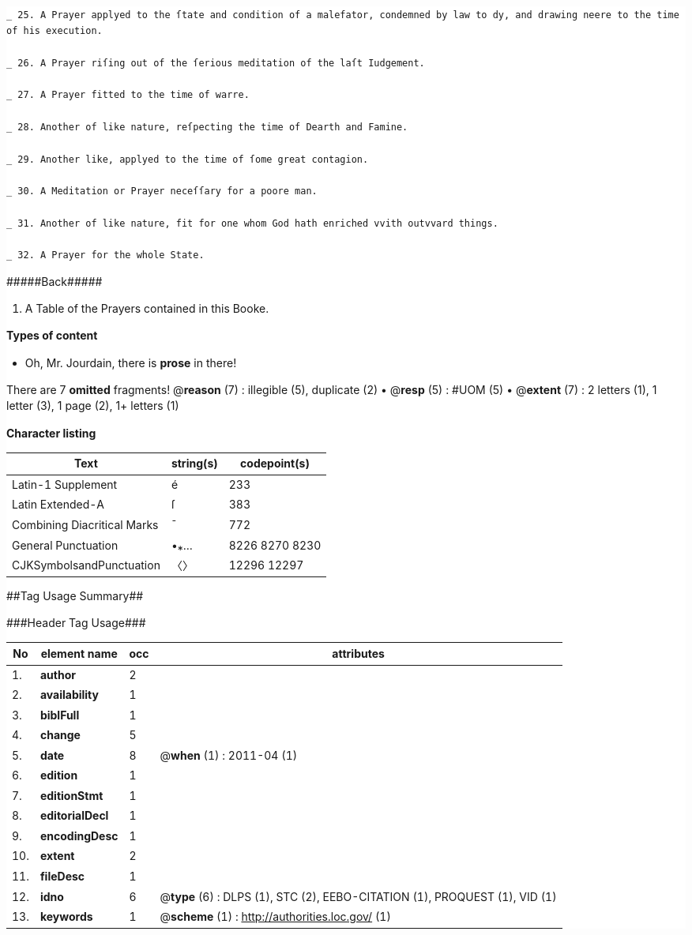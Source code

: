     _ 25. A Prayer applyed to the ſtate and condition of a malefator, condemned by law to dy, and drawing neere to the time of his execution.

    _ 26. A Prayer riſing out of the ſerious meditation of the laſt Iudgement.

    _ 27. A Prayer fitted to the time of warre.

    _ 28. Another of like nature, reſpecting the time of Dearth and Famine.

    _ 29. Another like, applyed to the time of ſome great contagion.

    _ 30. A Meditation or Prayer neceſſary for a poore man.

    _ 31. Another of like nature, fit for one whom God hath enriched vvith outvvard things.

    _ 32. A Prayer for the whole State.

#####Back#####

1. A Table of the Prayers contained in this Booke.

**Types of content**

  * Oh, Mr. Jourdain, there is **prose** in there!

There are 7 **omitted** fragments! 
 @__reason__ (7) : illegible (5), duplicate (2)  •  @__resp__ (5) : #UOM (5)  •  @__extent__ (7) : 2 letters (1), 1 letter (3), 1 page (2), 1+ letters (1)

**Character listing**


|Text|string(s)|codepoint(s)|
|---|---|---|
|Latin-1 Supplement|é|233|
|Latin Extended-A|ſ|383|
|Combining             Diacritical Marks|̄|772|
|General Punctuation|•⁎…|8226 8270 8230|
|CJKSymbolsandPunctuation|〈〉|12296 12297|

##Tag Usage Summary##

###Header Tag Usage###

|No|element name|occ|attributes|
|---|---|---|---|
|1.|__author__|2||
|2.|__availability__|1||
|3.|__biblFull__|1||
|4.|__change__|5||
|5.|__date__|8| @__when__ (1) : 2011-04 (1)|
|6.|__edition__|1||
|7.|__editionStmt__|1||
|8.|__editorialDecl__|1||
|9.|__encodingDesc__|1||
|10.|__extent__|2||
|11.|__fileDesc__|1||
|12.|__idno__|6| @__type__ (6) : DLPS (1), STC (2), EEBO-CITATION (1), PROQUEST (1), VID (1)|
|13.|__keywords__|1| @__scheme__ (1) : http://authorities.loc.gov/ (1)|